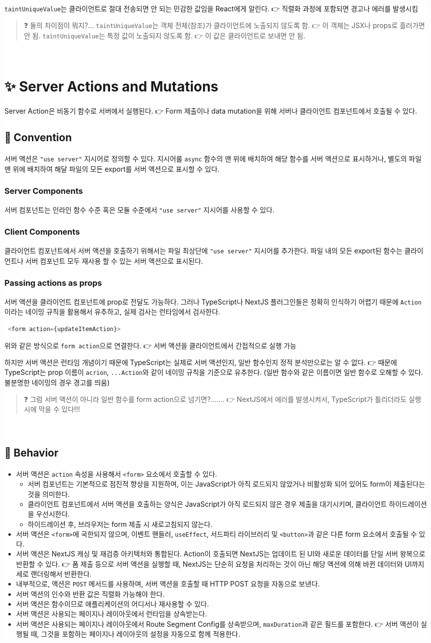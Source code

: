 `taintUniqueValue`는 클라이언트로 절대 전송되면 안 되는 민감한 값임을 React에게 알린다.
👉 직렬화 과정에 포함되면 경고나 에러를 발생시킴


> ❓ 둘의 차이점이 뭐지?...
`taintUniqueValue`는 객체 전체(참조)가 클라이언트에 노출되지 않도록 함. 
👉 이 객체는 JSX나 props로 흘러가면 안 됨.
`taintUniqueValue`는 특정 값이 노출되지 않도록 함.
👉 이 값은 클라이언트로 보내면 안 됨.

</br>

# ✨ Server Actions and Mutations
Server Action은 비동기 함수로 서버에서 실행된다.
👉 Form 제출이나 data mutation을 위해 서버나 클라이언트 컴포넌트에서 호출될 수 있다.

## 💫 Convention
서버 액션은 `"use server"` 지시어로 정의할 수 있다. 지시어룰 `async` 함수의 맨 위에 배치하여 해당 함수를 서버 액션으로 표시하거나, 별도의 파일 맨 위에 배치하여 해달 파일의 모든 export를 서버 액션으로 표시할 수 있다.


### Server Components
서버 컴포넌트는 인라인 함수 수준 혹은 모듈 수준에서 `"use server"` 지시어를 사용할 수 있다. 


### Client Components
클라이언트 컴포넌트에서 서버 액션을 호출하기 위해서는 파일 최상단에 `"use server"` 지시어를 추가한다. 파일 내의 모든 export된 함수는 클라이언트나 서버 컴포넌트 모두 재사용 할 수 있는 서버 액션으로 표시된다.


### Passing actions as props
서버 액션을 클라이언트 컴포넌트에 prop로 전달도 가능하다. 그러나 TypeScript나 NextJS 플러그인들은 정확히 인식하기 어렵기 때문에 `Action`이라는 네이밍 규칙을 활용해서 유추하고, 실제 검사는 런타임에서 검사한다. 

```javascript
 <form action={updateItemAction}>
```

위와 같은 방식으로 `form action`으로 연결한다.
👉 서버 액션을 클라이언트에서 간접적으로 실행 가능

하지만 서버 액션은 런타임 개념이기 때문에 TypeScript는 실제로 서버 액션인지, 일반 함수인지 정적 분석만으로는 알 수 없다.
👉 때문에 TypeScript는 prop 이름이 `acrion`, `...Action`와 같이 네이밍 규칙을 기준으로 유추한다. (일반 함수와 같은 이름이면 일반 함수로 오해할 수 있다. 불분명한 네이밍의 경우 경고를 띄움)


>  ❓ 그럼 서버 액션이 아니라 일반 함수를 form action으로 넘기면?.......
👉 NextJS에서 에러를 발생시켜서, TypeScript가 틀리더라도 실행 시에 막을 수 있다!!!

</br>


## 💫 Behavior
- 서버 액션은 `action` 속성을 사용해서 `<form>` 요소에서 호출할 수 있다.
  - 서버 컴포넌트는 기본적으로 점진적 향상을 지원하며, 이는 JavaScript가 아직 로드되지 않았거나 비활성화 되어 있어도 form이 제출된다는 것을 의미한다.
  - 클라이언트 컴포넌트에서 서버 액션을 호출하는 양식은 JavaScript가 아직 로드되지 않은 경우 제출을 대기시키며, 클라이언트 하이드레이션을 우선시한다.
  - 하이드레이션 후, 브라우저는 form 제출 시 새로고침되지 않는다.
- 서버 액션은 `<form>`에 국한되지 않으며, 이벤트 핸들러, `useEffect`, 서드파티 라이브러리 및 `<button>`과 같은 다른 form 요소에서 호출될 수 있다.
- 서버 액션은 NextJS 캐싱 및 재검증 아키텍처와 통합된다. Action이 호출되면 NextJS는 업데이트 된 UI와 새로운 데이터를 단일 서버 왕복으로 반환할 수 있다.
👉 폼 제출 등으로 서버 액션을 실행할 때, NextJS는 단순히 요청을 처리하는 것이 아닌 해당 액션에 의해 바뀐 데이터와 UI까지 세로 랜더링해서 반환한다. 
- 내부적으로, 액션은 `POST` 메서드를 사용하며, 서버 액션을 호출할 때 HTTP POST 요청을 자동으로 보낸다.
- 서버 액션의 인수와 반환 값은 직렬화 가능해야 한다.
- 서버 액션은 함수이므로 애플리케이션의 어디서나 재사용할 수 있다.
- 서버 액션은 사용되는 페이지나 레이아웃에서 런타임을 상속받는다.
- 서버 액션은 사용되는 페이지나 레이아웃에서 Route Segment Config를 상속받으며, `maxDuration`과 같은 필드를 포함한다. 
👉 서버 액션이 실행될 때, 그것을 포함하는 페이지나 레이아웃의 설정을 자동으로 함께 적용한다. 